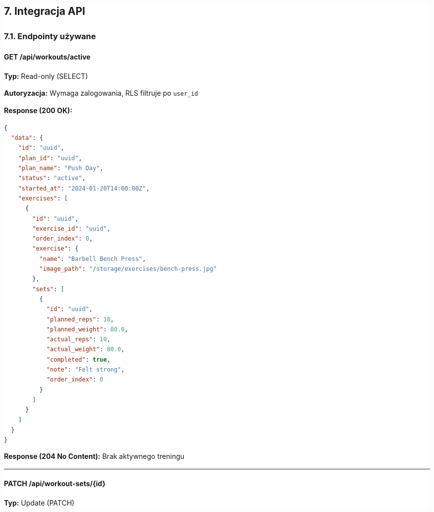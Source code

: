 ## 7. Integracja API

### 7.1. Endpointy używane

#### GET /api/workouts/active

**Typ:** Read-only (SELECT)

**Autoryzacja:** Wymaga zalogowania, RLS filtruje po `user_id`

**Response (200 OK):**
```json
{
  "data": {
    "id": "uuid",
    "plan_id": "uuid",
    "plan_name": "Push Day",
    "status": "active",
    "started_at": "2024-01-20T14:00:00Z",
    "exercises": [
      {
        "id": "uuid",
        "exercise_id": "uuid",
        "order_index": 0,
        "exercise": {
          "name": "Barbell Bench Press",
          "image_path": "/storage/exercises/bench-press.jpg"
        },
        "sets": [
          {
            "id": "uuid",
            "planned_reps": 10,
            "planned_weight": 80.0,
            "actual_reps": 10,
            "actual_weight": 80.0,
            "completed": true,
            "note": "Felt strong",
            "order_index": 0
          }
        ]
      }
    ]
  }
}
```

**Response (204 No Content):** Brak aktywnego treningu

---

#### PATCH /api/workout-sets/{id}

**Typ:** Update (PATCH)
